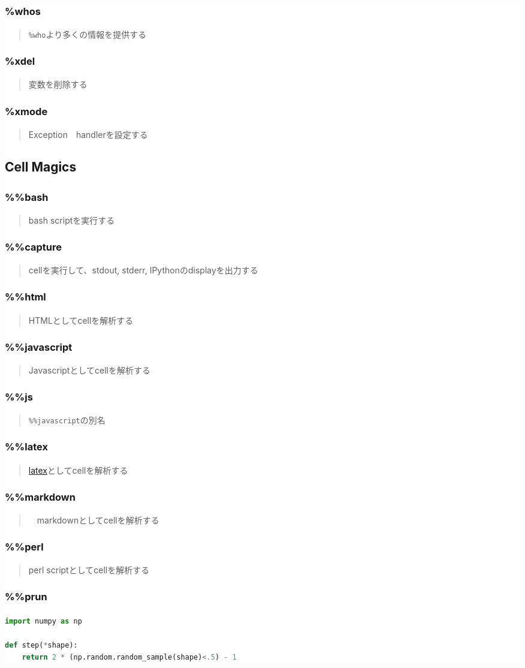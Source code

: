 ### %whos

> `%who`より多くの情報を提供する

### %xdel

> 変数を削除する

### %xmode

> Exception　handlerを設定する

## Cell Magics

### %%bash

> bash scriptを実行する

### %%capture

> cellを実行して、stdout, stderr, IPythonのdisplayを出力する

### %%html

> HTMLとしてcellを解析する

### %%javascript

> Javascriptとしてcellを解析する

### %%js

> `%%javascript`の別名

### %%latex

> [latex](https://ja.wikipedia.org/wiki/LaTeX)としてcellを解析する

### %%markdown

>　markdownとしてcellを解析する

### %%perl

> perl scriptとしてcellを解析する

### %%prun

```python
import numpy as np

def step(*shape):
    return 2 * (np.random.random_sample(shape)<.5) - 1
```
